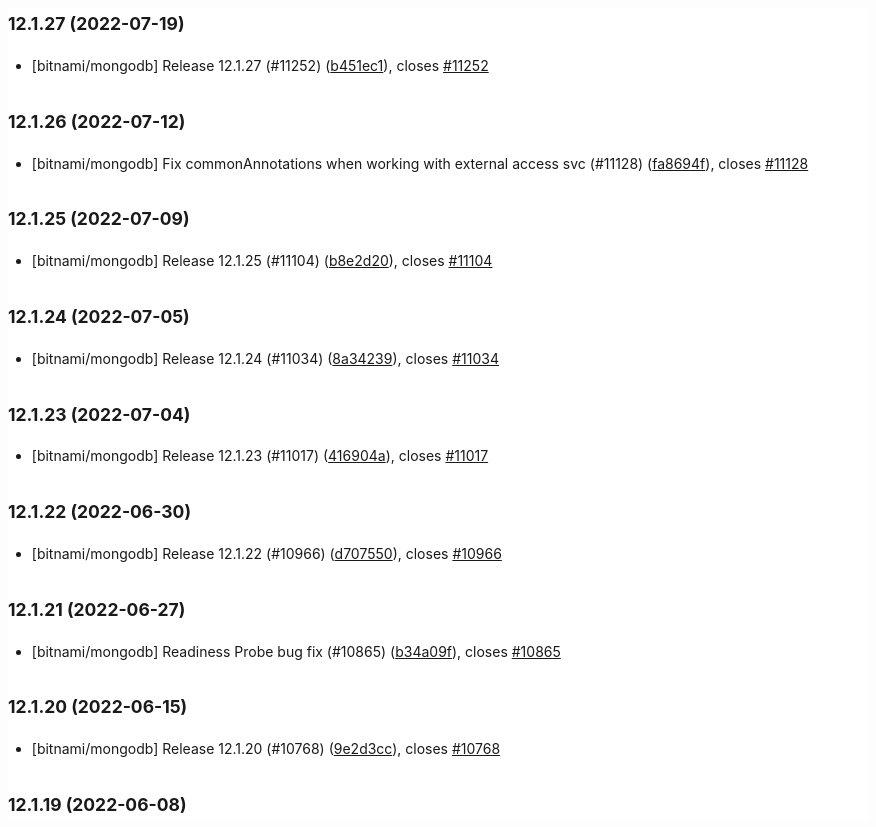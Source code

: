 ## <small>12.1.27 (2022-07-19)</small>

* [bitnami/mongodb] Release 12.1.27 (#11252) ([b451ec1](https://github.com/bitnami/charts/commit/b451ec12def686142582e3bc4e03dea003803de7)), closes [#11252](https://github.com/bitnami/charts/issues/11252)

## <small>12.1.26 (2022-07-12)</small>

* [bitnami/mongodb] Fix commonAnnotations when working with external access svc (#11128) ([fa8694f](https://github.com/bitnami/charts/commit/fa8694f8aff028b3c635474e5b6fd64c58b05f0f)), closes [#11128](https://github.com/bitnami/charts/issues/11128)

## <small>12.1.25 (2022-07-09)</small>

* [bitnami/mongodb] Release 12.1.25 (#11104) ([b8e2d20](https://github.com/bitnami/charts/commit/b8e2d2026a624413d58917ea6780571a933e8162)), closes [#11104](https://github.com/bitnami/charts/issues/11104)

## <small>12.1.24 (2022-07-05)</small>

* [bitnami/mongodb] Release 12.1.24 (#11034) ([8a34239](https://github.com/bitnami/charts/commit/8a34239e7a76770868ddddf7b10bf91900cd0924)), closes [#11034](https://github.com/bitnami/charts/issues/11034)

## <small>12.1.23 (2022-07-04)</small>

* [bitnami/mongodb] Release 12.1.23 (#11017) ([416904a](https://github.com/bitnami/charts/commit/416904a57e9e86a259c0c1e5dedfabc8cb23e306)), closes [#11017](https://github.com/bitnami/charts/issues/11017)

## <small>12.1.22 (2022-06-30)</small>

* [bitnami/mongodb] Release 12.1.22 (#10966) ([d707550](https://github.com/bitnami/charts/commit/d70755028cf2c85847b8524b77835172849796d9)), closes [#10966](https://github.com/bitnami/charts/issues/10966)

## <small>12.1.21 (2022-06-27)</small>

* [bitnami/mongodb] Readiness Probe bug fix (#10865) ([b34a09f](https://github.com/bitnami/charts/commit/b34a09f62f70457a950952e5ee08c3e92b0a4acb)), closes [#10865](https://github.com/bitnami/charts/issues/10865)

## <small>12.1.20 (2022-06-15)</small>

* [bitnami/mongodb] Release 12.1.20 (#10768) ([9e2d3cc](https://github.com/bitnami/charts/commit/9e2d3cc39d1f4bf5b4c930af47822eecd789f178)), closes [#10768](https://github.com/bitnami/charts/issues/10768)

## <small>12.1.19 (2022-06-08)</small>
